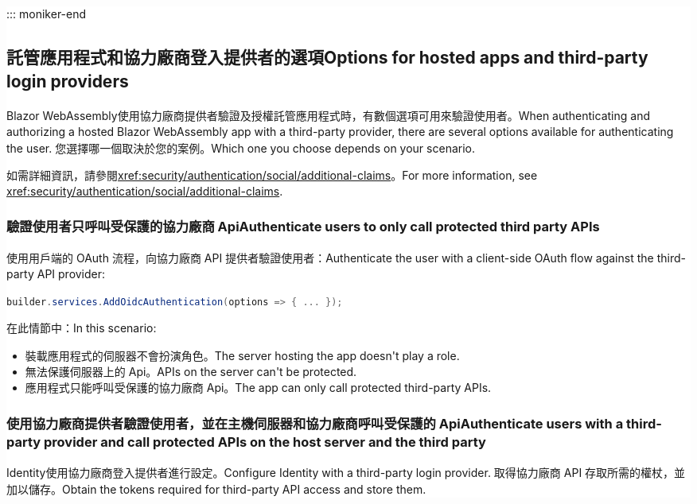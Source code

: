 ::: moniker-end
  
## <a name="options-for-hosted-apps-and-third-party-login-providers"></a><span data-ttu-id="6c5c3-299">託管應用程式和協力廠商登入提供者的選項</span><span class="sxs-lookup"><span data-stu-id="6c5c3-299">Options for hosted apps and third-party login providers</span></span>

<span data-ttu-id="6c5c3-300">Blazor WebAssembly使用協力廠商提供者驗證及授權託管應用程式時，有數個選項可用來驗證使用者。</span><span class="sxs-lookup"><span data-stu-id="6c5c3-300">When authenticating and authorizing a hosted Blazor WebAssembly app with a third-party provider, there are several options available for authenticating the user.</span></span> <span data-ttu-id="6c5c3-301">您選擇哪一個取決於您的案例。</span><span class="sxs-lookup"><span data-stu-id="6c5c3-301">Which one you choose depends on your scenario.</span></span>

<span data-ttu-id="6c5c3-302">如需詳細資訊，請參閱<xref:security/authentication/social/additional-claims>。</span><span class="sxs-lookup"><span data-stu-id="6c5c3-302">For more information, see <xref:security/authentication/social/additional-claims>.</span></span>

### <a name="authenticate-users-to-only-call-protected-third-party-apis"></a><span data-ttu-id="6c5c3-303">驗證使用者只呼叫受保護的協力廠商 Api</span><span class="sxs-lookup"><span data-stu-id="6c5c3-303">Authenticate users to only call protected third party APIs</span></span>

<span data-ttu-id="6c5c3-304">使用用戶端的 OAuth 流程，向協力廠商 API 提供者驗證使用者：</span><span class="sxs-lookup"><span data-stu-id="6c5c3-304">Authenticate the user with a client-side OAuth flow against the third-party API provider:</span></span>

 ```csharp
 builder.services.AddOidcAuthentication(options => { ... });
 ```
 
 <span data-ttu-id="6c5c3-305">在此情節中：</span><span class="sxs-lookup"><span data-stu-id="6c5c3-305">In this scenario:</span></span>

* <span data-ttu-id="6c5c3-306">裝載應用程式的伺服器不會扮演角色。</span><span class="sxs-lookup"><span data-stu-id="6c5c3-306">The server hosting the app doesn't play a role.</span></span>
* <span data-ttu-id="6c5c3-307">無法保護伺服器上的 Api。</span><span class="sxs-lookup"><span data-stu-id="6c5c3-307">APIs on the server can't be protected.</span></span>
* <span data-ttu-id="6c5c3-308">應用程式只能呼叫受保護的協力廠商 Api。</span><span class="sxs-lookup"><span data-stu-id="6c5c3-308">The app can only call protected third-party APIs.</span></span>

### <a name="authenticate-users-with-a-third-party-provider-and-call-protected-apis-on-the-host-server-and-the-third-party"></a><span data-ttu-id="6c5c3-309">使用協力廠商提供者驗證使用者，並在主機伺服器和協力廠商呼叫受保護的 Api</span><span class="sxs-lookup"><span data-stu-id="6c5c3-309">Authenticate users with a third-party provider and call protected APIs on the host server and the third party</span></span>

<span data-ttu-id="6c5c3-310">Identity使用協力廠商登入提供者進行設定。</span><span class="sxs-lookup"><span data-stu-id="6c5c3-310">Configure Identity with a third-party login provider.</span></span> <span data-ttu-id="6c5c3-311">取得協力廠商 API 存取所需的權杖，並加以儲存。</span><span class="sxs-lookup"><span data-stu-id="6c5c3-311">Obtain the tokens required for third-party API access and store them.</span></span>
